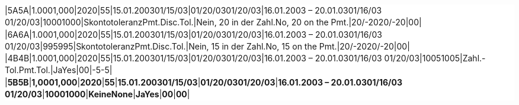 |<span data-ttu-id="4f1d6-237">5A</span><span class="sxs-lookup"><span data-stu-id="4f1d6-237">5A</span></span>|<span data-ttu-id="4f1d6-238">1.000</span><span class="sxs-lookup"><span data-stu-id="4f1d6-238">1,000</span></span>|<span data-ttu-id="4f1d6-239">20</span><span class="sxs-lookup"><span data-stu-id="4f1d6-239">20</span></span>|<span data-ttu-id="4f1d6-240">5</span><span class="sxs-lookup"><span data-stu-id="4f1d6-240">5</span></span>|<span data-ttu-id="4f1d6-241">15.01.2003</span><span class="sxs-lookup"><span data-stu-id="4f1d6-241">01/15/03</span></span>|<span data-ttu-id="4f1d6-242">01/20/03</span><span class="sxs-lookup"><span data-stu-id="4f1d6-242">01/20/03</span></span>|<span data-ttu-id="4f1d6-243">16.01.2003 – 20.01.03</span><span class="sxs-lookup"><span data-stu-id="4f1d6-243">01/16/03 01/20/03</span></span>|<span data-ttu-id="4f1d6-244">1000</span><span class="sxs-lookup"><span data-stu-id="4f1d6-244">1000</span></span>|<span data-ttu-id="4f1d6-245">Skontotoleranz</span><span class="sxs-lookup"><span data-stu-id="4f1d6-245">Pmt.Disc.Tol.</span></span>|<span data-ttu-id="4f1d6-246">Nein, 20 in der Zahl.</span><span class="sxs-lookup"><span data-stu-id="4f1d6-246">No, 20 on the Pmt.</span></span>|<span data-ttu-id="4f1d6-247">20/-20</span><span class="sxs-lookup"><span data-stu-id="4f1d6-247">20/-20</span></span>|<span data-ttu-id="4f1d6-248">0</span><span class="sxs-lookup"><span data-stu-id="4f1d6-248">0</span></span>|  
|<span data-ttu-id="4f1d6-249">6A</span><span class="sxs-lookup"><span data-stu-id="4f1d6-249">6A</span></span>|<span data-ttu-id="4f1d6-250">1.000</span><span class="sxs-lookup"><span data-stu-id="4f1d6-250">1,000</span></span>|<span data-ttu-id="4f1d6-251">20</span><span class="sxs-lookup"><span data-stu-id="4f1d6-251">20</span></span>|<span data-ttu-id="4f1d6-252">5</span><span class="sxs-lookup"><span data-stu-id="4f1d6-252">5</span></span>|<span data-ttu-id="4f1d6-253">15.01.2003</span><span class="sxs-lookup"><span data-stu-id="4f1d6-253">01/15/03</span></span>|<span data-ttu-id="4f1d6-254">01/20/03</span><span class="sxs-lookup"><span data-stu-id="4f1d6-254">01/20/03</span></span>|<span data-ttu-id="4f1d6-255">16.01.2003 – 20.01.03</span><span class="sxs-lookup"><span data-stu-id="4f1d6-255">01/16/03 01/20/03</span></span>|<span data-ttu-id="4f1d6-256">995</span><span class="sxs-lookup"><span data-stu-id="4f1d6-256">995</span></span>|<span data-ttu-id="4f1d6-257">Skontotoleranz</span><span class="sxs-lookup"><span data-stu-id="4f1d6-257">Pmt.Disc.Tol.</span></span>|<span data-ttu-id="4f1d6-258">Nein, 15 in der Zahl.</span><span class="sxs-lookup"><span data-stu-id="4f1d6-258">No, 15 on the Pmt.</span></span>|<span data-ttu-id="4f1d6-259">20/-20</span><span class="sxs-lookup"><span data-stu-id="4f1d6-259">20/-20</span></span>|<span data-ttu-id="4f1d6-260">0</span><span class="sxs-lookup"><span data-stu-id="4f1d6-260">0</span></span>|  
|<span data-ttu-id="4f1d6-261">4B</span><span class="sxs-lookup"><span data-stu-id="4f1d6-261">4B</span></span>|<span data-ttu-id="4f1d6-262">1.000</span><span class="sxs-lookup"><span data-stu-id="4f1d6-262">1,000</span></span>|<span data-ttu-id="4f1d6-263">20</span><span class="sxs-lookup"><span data-stu-id="4f1d6-263">20</span></span>|<span data-ttu-id="4f1d6-264">5</span><span class="sxs-lookup"><span data-stu-id="4f1d6-264">5</span></span>|<span data-ttu-id="4f1d6-265">15.01.2003</span><span class="sxs-lookup"><span data-stu-id="4f1d6-265">01/15/03</span></span>|<span data-ttu-id="4f1d6-266">01/20/03</span><span class="sxs-lookup"><span data-stu-id="4f1d6-266">01/20/03</span></span>|<span data-ttu-id="4f1d6-267">16.01.2003 – 20.01.03</span><span class="sxs-lookup"><span data-stu-id="4f1d6-267">01/16/03 01/20/03</span></span>|<span data-ttu-id="4f1d6-268">1005</span><span class="sxs-lookup"><span data-stu-id="4f1d6-268">1005</span></span>|<span data-ttu-id="4f1d6-269">Zahl.-Tol.</span><span class="sxs-lookup"><span data-stu-id="4f1d6-269">Pmt.Tol.</span></span>|<span data-ttu-id="4f1d6-270">Ja</span><span class="sxs-lookup"><span data-stu-id="4f1d6-270">Yes</span></span>|<span data-ttu-id="4f1d6-271">0</span><span class="sxs-lookup"><span data-stu-id="4f1d6-271">0</span></span>|<span data-ttu-id="4f1d6-272">-5</span><span class="sxs-lookup"><span data-stu-id="4f1d6-272">-5</span></span>|  
|<span data-ttu-id="4f1d6-273">**5B**</span><span class="sxs-lookup"><span data-stu-id="4f1d6-273">**5B**</span></span>|<span data-ttu-id="4f1d6-274">**1,000**</span><span class="sxs-lookup"><span data-stu-id="4f1d6-274">**1,000**</span></span>|<span data-ttu-id="4f1d6-275">**20**</span><span class="sxs-lookup"><span data-stu-id="4f1d6-275">**20**</span></span>|<span data-ttu-id="4f1d6-276">**5**</span><span class="sxs-lookup"><span data-stu-id="4f1d6-276">**5**</span></span>|<span data-ttu-id="4f1d6-277">**15.01.2003**</span><span class="sxs-lookup"><span data-stu-id="4f1d6-277">**01/15/03**</span></span>|<span data-ttu-id="4f1d6-278">**01/20/03**</span><span class="sxs-lookup"><span data-stu-id="4f1d6-278">**01/20/03**</span></span>|<span data-ttu-id="4f1d6-279">**16.01.2003 – 20.01.03**</span><span class="sxs-lookup"><span data-stu-id="4f1d6-279">**01/16/03 01/20/03**</span></span>|<span data-ttu-id="4f1d6-280">**1000**</span><span class="sxs-lookup"><span data-stu-id="4f1d6-280">**1000**</span></span>|<span data-ttu-id="4f1d6-281">**Keine**</span><span class="sxs-lookup"><span data-stu-id="4f1d6-281">**None**</span></span>|<span data-ttu-id="4f1d6-282">**Ja**</span><span class="sxs-lookup"><span data-stu-id="4f1d6-282">**Yes**</span></span>|<span data-ttu-id="4f1d6-283">**0**</span><span class="sxs-lookup"><span data-stu-id="4f1d6-283">**0**</span></span>|<span data-ttu-id="4f1d6-284">**0**</span><span class="sxs-lookup"><span data-stu-id="4f1d6-284">**0**</span></span>|  
